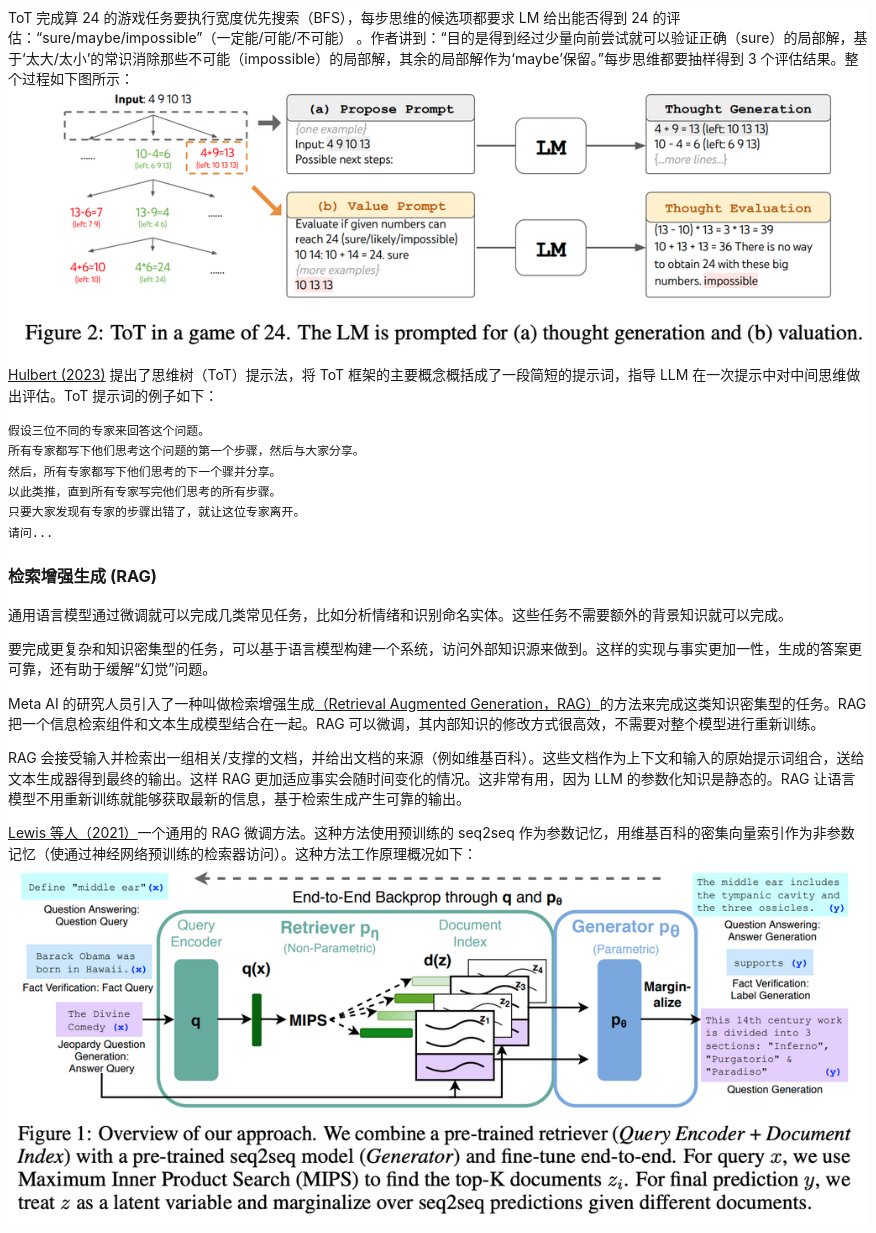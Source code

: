 ToT 完成算 24 的游戏任务要执行宽度优先搜索（BFS），每步思维的候选项都要求 LM 给出能否得到 24 的评估：“sure/maybe/impossible”（一定能/可能/不可能） 。作者讲到：“目的是得到经过少量向前尝试就可以验证正确（sure）的局部解，基于‘太大/太小’的常识消除那些不可能（impossible）的局部解，其余的局部解作为‘maybe’保留。”每步思维都要抽样得到 3 个评估结果。整个过程如下图所示：
![ ](提示工程指南/5.png)

[Hulbert (2023)](https://github.com/dave1010/tree-of-thought-prompting) 提出了思维树（ToT）提示法，将 ToT 框架的主要概念概括成了一段简短的提示词，指导 LLM 在一次提示中对中间思维做出评估。ToT 提示词的例子如下：

```txt
假设三位不同的专家来回答这个问题。
所有专家都写下他们思考这个问题的第一个步骤，然后与大家分享。
然后，所有专家都写下他们思考的下一个骤并分享。
以此类推，直到所有专家写完他们思考的所有步骤。
只要大家发现有专家的步骤出错了，就让这位专家离开。
请问...
```

### 检索增强生成 (RAG)

通用语言模型通过微调就可以完成几类常见任务，比如分析情绪和识别命名实体。这些任务不需要额外的背景知识就可以完成。

要完成更复杂和知识密集型的任务，可以基于语言模型构建一个系统，访问外部知识源来做到。这样的实现与事实更加一性，生成的答案更可靠，还有助于缓解“幻觉”问题。

Meta AI 的研究人员引入了一种叫做检索增强生成[（Retrieval Augmented Generation，RAG）](https://ai.meta.com/blog/retrieval-augmented-generation-streamlining-the-creation-of-intelligent-natural-language-processing-models/)的方法来完成这类知识密集型的任务。RAG 把一个信息检索组件和文本生成模型结合在一起。RAG 可以微调，其内部知识的修改方式很高效，不需要对整个模型进行重新训练。

RAG 会接受输入并检索出一组相关/支撑的文档，并给出文档的来源（例如维基百科）。这些文档作为上下文和输入的原始提示词组合，送给文本生成器得到最终的输出。这样 RAG 更加适应事实会随时间变化的情况。这非常有用，因为 LLM 的参数化知识是静态的。RAG 让语言模型不用重新训练就能够获取最新的信息，基于检索生成产生可靠的输出。

[Lewis 等人（2021）](https://arxiv.org/pdf/2005.11401.pdf)一个通用的 RAG 微调方法。这种方法使用预训练的 seq2seq 作为参数记忆，用维基百科的密集向量索引作为非参数记忆（使通过神经网络预训练的检索器访问）。这种方法工作原理概况如下：
![ ](提示工程指南/6.png)

